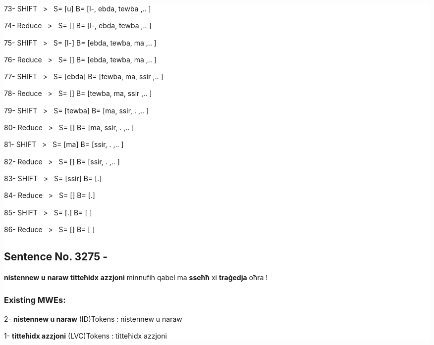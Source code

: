 
73- SHIFT&nbsp;&nbsp;&nbsp;>&nbsp;&nbsp;&nbsp;S= [u]   B= [l-, ebda, tewba ,.. ]



74- Reduce&nbsp;&nbsp;&nbsp;>&nbsp;&nbsp;&nbsp;S= []   B= [l-, ebda, tewba ,.. ]



75- SHIFT&nbsp;&nbsp;&nbsp;>&nbsp;&nbsp;&nbsp;S= [l-]   B= [ebda, tewba, ma ,.. ]



76- Reduce&nbsp;&nbsp;&nbsp;>&nbsp;&nbsp;&nbsp;S= []   B= [ebda, tewba, ma ,.. ]



77- SHIFT&nbsp;&nbsp;&nbsp;>&nbsp;&nbsp;&nbsp;S= [ebda]   B= [tewba, ma, ssir ,.. ]



78- Reduce&nbsp;&nbsp;&nbsp;>&nbsp;&nbsp;&nbsp;S= []   B= [tewba, ma, ssir ,.. ]



79- SHIFT&nbsp;&nbsp;&nbsp;>&nbsp;&nbsp;&nbsp;S= [tewba]   B= [ma, ssir, . ,.. ]



80- Reduce&nbsp;&nbsp;&nbsp;>&nbsp;&nbsp;&nbsp;S= []   B= [ma, ssir, . ,.. ]



81- SHIFT&nbsp;&nbsp;&nbsp;>&nbsp;&nbsp;&nbsp;S= [ma]   B= [ssir, . ,.. ]



82- Reduce&nbsp;&nbsp;&nbsp;>&nbsp;&nbsp;&nbsp;S= []   B= [ssir, . ,.. ]



83- SHIFT&nbsp;&nbsp;&nbsp;>&nbsp;&nbsp;&nbsp;S= [ssir]   B= [.]



84- Reduce&nbsp;&nbsp;&nbsp;>&nbsp;&nbsp;&nbsp;S= []   B= [.]



85- SHIFT&nbsp;&nbsp;&nbsp;>&nbsp;&nbsp;&nbsp;S= [.]   B= [ ]



86- Reduce&nbsp;&nbsp;&nbsp;>&nbsp;&nbsp;&nbsp;S= []   B= [ ]

## Sentence No. 3275 - 
**nistennew** **u** **naraw** **titteħidx** **azzjoni** minnufih qabel ma **sseħħ** xi **traġedja** oħra ! 
### Existing MWEs: 
2- **nistennew u naraw** (ID)Tokens : 
nistennew
u
naraw


1- **titteħidx azzjoni** (LVC)Tokens : 
titteħidx
azzjoni
